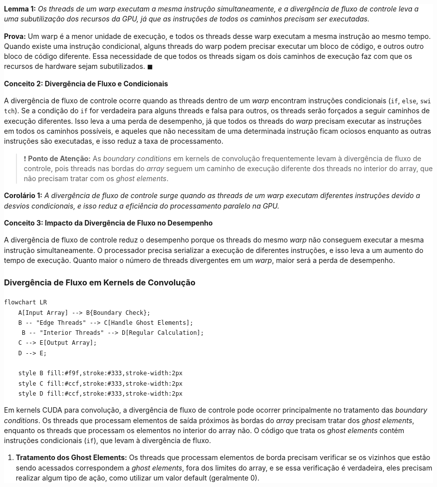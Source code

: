 **Lemma 1:** *Os threads de um warp executam a mesma instrução simultaneamente, e a divergência de fluxo de controle leva a uma subutilização dos recursos da GPU, já que as instruções de todos os caminhos precisam ser executadas.*

**Prova:** Um warp é a menor unidade de execução, e todos os threads desse warp executam a mesma instrução ao mesmo tempo. Quando existe uma instrução condicional, alguns threads do warp podem precisar executar um bloco de código, e outros outro bloco de código diferente. Essa necessidade de que todos os threads sigam os dois caminhos de execução faz com que os recursos de hardware sejam subutilizados. $\blacksquare$

**Conceito 2: Divergência de Fluxo e Condicionais**

A divergência de fluxo de controle ocorre quando as threads dentro de um *warp* encontram instruções condicionais (`if`, `else`, `switch`). Se a condição do `if` for verdadeira para alguns threads e falsa para outros, os threads serão forçados a seguir caminhos de execução diferentes. Isso leva a uma perda de desempenho, já que todos os threads do *warp* precisam executar as instruções em todos os caminhos possíveis, e aqueles que não necessitam de uma determinada instrução ficam ociosos enquanto as outras instruções são executadas, e isso reduz a taxa de processamento.

> ❗ **Ponto de Atenção:** As *boundary conditions* em kernels de convolução frequentemente levam à divergência de fluxo de controle, pois threads nas bordas do *array* seguem um caminho de execução diferente dos threads no interior do array, que não precisam tratar com os *ghost elements*.

**Corolário 1:** *A divergência de fluxo de controle surge quando as threads de um warp executam diferentes instruções devido a desvios condicionais, e isso reduz a eficiência do processamento paralelo na GPU.*

**Conceito 3: Impacto da Divergência de Fluxo no Desempenho**

A divergência de fluxo de controle reduz o desempenho porque os threads do mesmo *warp* não conseguem executar a mesma instrução simultaneamente. O processador precisa serializar a execução de diferentes instruções, e isso leva a um aumento do tempo de execução. Quanto maior o número de threads divergentes em um *warp*, maior será a perda de desempenho.

### Divergência de Fluxo em Kernels de Convolução

```mermaid
flowchart LR
    A[Input Array] --> B{Boundary Check};
    B -- "Edge Threads" --> C[Handle Ghost Elements];
     B -- "Interior Threads" --> D[Regular Calculation];
    C --> E[Output Array];
    D --> E;

    style B fill:#f9f,stroke:#333,stroke-width:2px
    style C fill:#ccf,stroke:#333,stroke-width:2px
    style D fill:#ccf,stroke:#333,stroke-width:2px
```

Em kernels CUDA para convolução, a divergência de fluxo de controle pode ocorrer principalmente no tratamento das *boundary conditions*. Os threads que processam elementos de saída próximos às bordas do *array* precisam tratar dos *ghost elements*, enquanto os threads que processam os elementos no interior do array não. O código que trata os *ghost elements* contém instruções condicionais (`if`), que levam à divergência de fluxo.

1.  **Tratamento dos Ghost Elements:** Os threads que processam elementos de borda precisam verificar se os vizinhos que estão sendo acessados correspondem a *ghost elements*, fora dos limites do array, e se essa verificação é verdadeira, eles precisam realizar algum tipo de ação, como utilizar um valor default (geralmente 0).


[^1]: "In the next several chapters, we will discuss a set of important parallel computation patterns. These patterns are the basis of many parallel algorithms that appear in applications." *(Trecho de <Parallel Patterns: Convolution>)*
[^2]: "Mathematically, convolution is an array operation where each output data element is a weighted sum of a collection of neighboring input elements. The weights used in the weighted sum calculation are defined by an input mask array, commonly referred to as the convolution kernel." *(Trecho de <Parallel Patterns: Convolution>)*
[^3]: "Because convolution is defined in terms of neighboring elements, boundary conditions naturally exist for output elements that are close to the ends of an array." *(Trecho de <Parallel Patterns: Convolution>)*
[^4]: "Kernel functions access constant memory variables as global variables. Thus, their pointers do not need to be passed to the kernel as parameters." *(Trecho de <Parallel Patterns: Convolution>)*
[^5]: "For image processing and computer vision, input data is usually in 2D form, with pixels in an x-y space. Image convolutions are also two dimensional." *(Trecho de <Parallel Patterns: Convolution>)*
[^6]: "A more serious problem is memory bandwidth. The ratio of floating-point arithmetic calculation to global memory accesses is only about 1.0 in the kernel." *(Trecho de <Parallel Patterns: Convolution>)*
[^7]: "The calculation of P[i] will use N[i-n], N[i-n+1],..., N[i-1], N[i], N[i + 1], N[i + n-1], N[i + n]. We can use a simple loop to do this calculation in the kernel: float Pvalue = 0; int N_start_point = i - (Mask_Width/2);" *(Trecho de <Parallel Patterns: Convolution>)*
[^8]: "Kernel functions access constant memory variables as global variables. Thus, their pointers do not need to be passed to the kernel as parameters." *(Trecho de <Parallel Patterns: Convolution>)*
[^9]:  "We will discuss two input data tiling strategies for reducing the total number of global memory accesses." *(Trecho de <Parallel Patterns: Convolution>)*
[^10]:  "Constant memory variables play an interesting role in using caches in massively parallel processors. Since they are not changed during kernel execution, there is no cache coherence issue during the execution of a kernel." *(Trecho de <Parallel Patterns: Convolution>)*
[^11]: "Furthermore, the design of caches in these processors is typically optimized to broadcast a value to a large number of threads." *(Trecho de <Parallel Patterns: Convolution>)*
[^12]: "We now address the memory bandwidth issue in accessing the N array element with a tiled convolution algorithm." *(Trecho de <Parallel Patterns: Convolution>)*
[^13]: "Recall that in a tiled algorithm, threads collaborate to load input elements into an on-chip memory and then access the on-chip memory for their subsequent use of these elements." *(Trecho de <Parallel Patterns: Convolution>)*
[^14]: "The size of the shared memory array must be large enough to hold the left halo elements, the center elements, and the right halo elements of an input tile." *(Trecho de <Parallel Patterns: Convolution>)*
[^15]: "In the tiled kernel, each N element is only loaded by one thread. However, 2n halo elements will also be loaded, n from the left and n from the right, for blocks that do not handle ghost elements." *(Trecho de <Parallel Patterns: Convolution>)*
[^16]: "In Figure 8.11, much of the complexity of the code has to do with loading the left and right halo elements in addition to the internal elements into the shared memory." *(Trecho de <Parallel Patterns: Convolution>)*
[^17]: "Most convolution masks are less than 10 elements in each dimension. Even in the case of a 3D convolution, the mask typically contains only less than 1,000 elements." *(Trecho de <Parallel Patterns: Convolution>)*
[^18]:  "The if statement in the loop tests if any of the input N elements used are ghost elements, either on the left side or the right side of the N array." *(Trecho de <Parallel Patterns: Convolution>)*
[^19]:  "The variable Pvalue will allow all intermediate results to be accumulated in a register to save DRAM bandwidth." *(Trecho de <Parallel Patterns: Convolution>)*
[^20]:  "For the first and last blocks, the threads that handle ghost elements, no memory access is done for the ghost elements. This reduces the number of memory accesses." *(Trecho de <Parallel Patterns: Convolution>)*
[^21]: "The goal is to improve the arithmetic to memory access ratio so that the achieved performance is not limited or less limited by the DRAM bandwidth." *(Trecho de <Parallel Patterns: Convolution>)*
[^22]:  "The accesses to the input N array elements can also benefit from caching in more recent devices." *(Trecho de <Parallel Patterns: Convolution>)*
[^23]: "A cache coherence mechanism is needed to ensure that the contents of the caches of the other processor cores are updated." *(Trecho de <Parallel Patterns: Convolution>)*
[^24]: "In modern processors, accessing a variable from DRAM takes hundreds if not thousands of clock cycles." *(Trecho de <Parallel Patterns: Convolution>)*